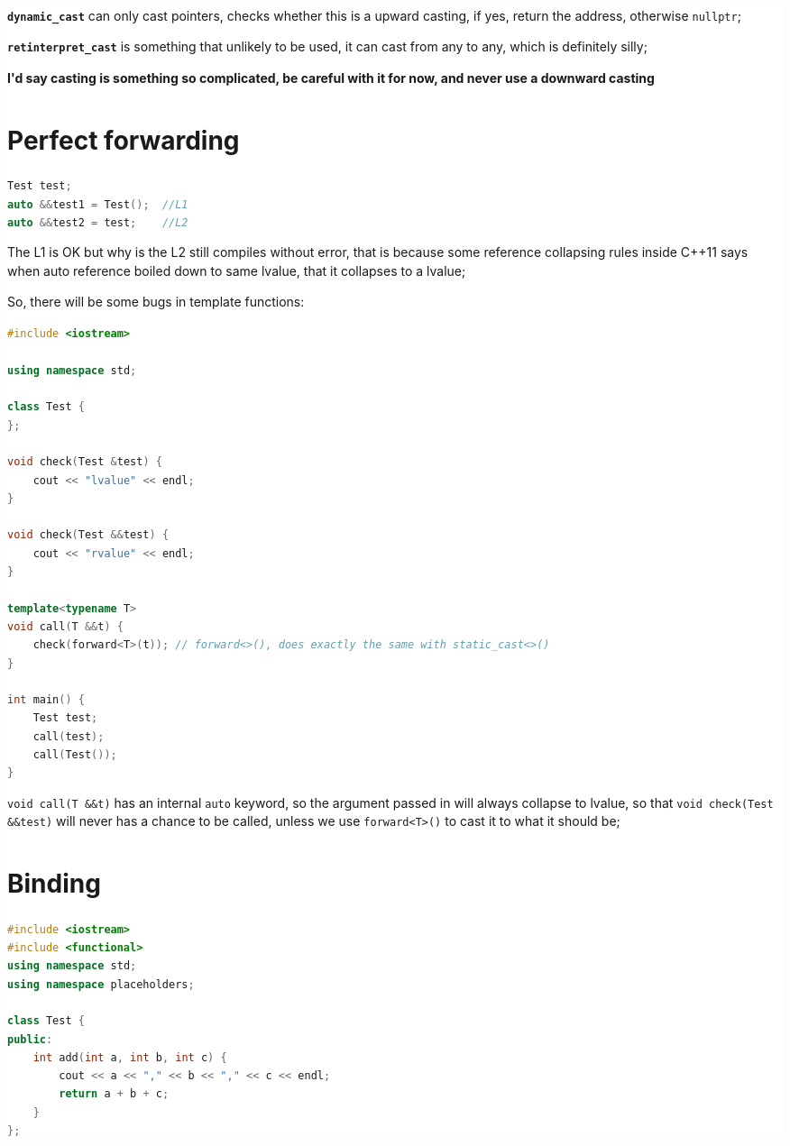 **`dynamic_cast`** can only cast pointers, checks whether this is a upward casting, if yes, return the address, otherwise `nullptr`;

**`retinterpret_cast`** is something that unlikely to be used, it can cast from any to any, which is definitely silly;

**I'd say casting is something so complicated, be careful with it for now, and never use a downward casting**
# Perfect forwarding
```C++
Test test;
auto &&test1 = Test();  //L1
auto &&test2 = test;	//L2
```
The L1 is OK but why is the L2 still compiles without error, that is because some reference collapsing rules inside C++11 says when auto reference boiled down to same lvalue, that it collapses to a lvalue;

So, there will be some bugs in template functions:
```C++
#include <iostream>

using namespace std;

class Test {
};

void check(Test &test) {
	cout << "lvalue" << endl;
}

void check(Test &&test) {
	cout << "rvalue" << endl;
}

template<typename T>
void call(T &&t) {
	check(forward<T>(t)); // forward<>(), does exactly the same with static_cast<>() 
}

int main() {
	Test test;
	call(test);
	call(Test());
}
``` 
`void call(T &&t)` has an internal `auto` keyword, so the argument passed in will always collapse to lvalue, so that `void check(Test &&test)` will never has a chance to be called, unless we use `forward<T>()` to cast it to what it should be; 
# Binding
```C++
#include <iostream>
#include <functional>
using namespace std;
using namespace placeholders;

class Test {
public:
	int add(int a, int b, int c) {
		cout << a << "," << b << "," << c << endl;
		return a + b + c;
	}
};
```